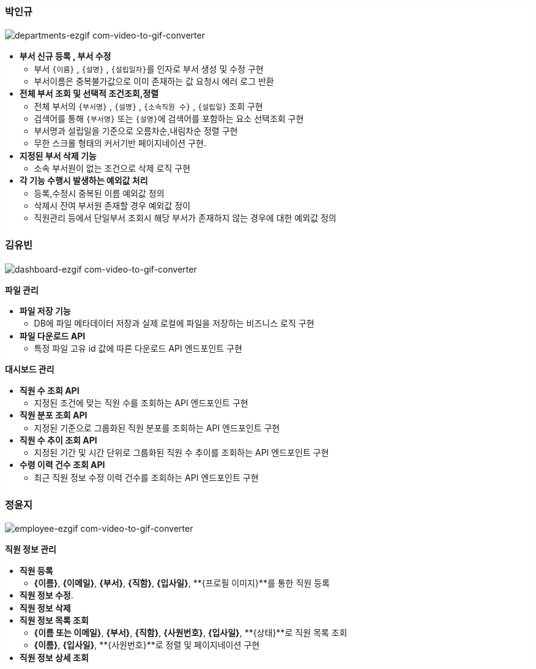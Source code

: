 ### 박인규
![departments-ezgif com-video-to-gif-converter](https://github.com/user-attachments/assets/137fd801-1d9d-41d7-ad0d-916eb8260f02)


- **부서 신규 등록 , 부서 수정**
    - 부서 `{이름}` , `{설명}` , `{설립일자}`를 인자로 부서 생성 및 수정 구현
    - 부서이름은 중복불가값으로 이미 존재하는 값 요청시 에러 로그 반환
- **전체 부서 조회 및 선택적 조건조회,정렬**
    - 전체 부서의 `{부서명}` , `{설명}` , `{소속직원 수}` , `{설립일}` 조회 구현
    - 검색어를 통해 `{부서명}` 또는 `{설명}`에 검색어를 포함하는 요소 선택조회 구현
    - 부서명과 설립일을 기준으로 오름차순,내림차순 정렬 구현
    - 무한 스크롤 형태의 커서기반 페이지네이션 구현.
- **지정된 부서 삭제 기능**
    - 소속 부서원이 없는 조건으로 삭제 로직 구현
- **각 기능 수행시 발생하는 예외값 처리**
    - 등록,수정시 중복된 이름 예외값 정의
    - 삭제시 잔여 부서원 존재할 경우 예외값 정이
    - 직원관리 등에서 단일부서 조회시 해당 부서가 존재하지 않는 경우에 대한 예외값 정의

### 김유빈
![dashboard-ezgif com-video-to-gif-converter](https://github.com/user-attachments/assets/d6b4c079-45f6-4493-b9ab-07b6ca201281)


**파일 관리**

- **파일 저장 기능**
    - DB에 파일 메타데이터 저장과 실제 로컬에 파일을 저장하는 비즈니스 로직 구현
- **파일 다운로드 API**
    - 특정 파일 고유 id 값에 따른 다운로드 API 엔드포인트 구현

**대시보드 관리**

- **직원 수 조회 API**
    - 지정된 조건에 맞는 직원 수를 조회하는 API 엔드포인트 구현
- **직원 분포 조회 API**
    - 지정된 기준으로 그룹화된 직원 분포를 조회하는 API 엔드포인트 구현
- **직원 수 추이 조회 API**
    - 지정된 기간 및 시간 단위로 그룹화된 직원 수 추이를 조회하는 API 엔드포인트 구현
- **수령 이력 건수 조회 API**
    - 최근 직원 정보 수정 이력 건수를 조회하는 API 엔드포인트 구현

### 정윤지
![employee-ezgif com-video-to-gif-converter](https://github.com/user-attachments/assets/ecf5a41b-813a-4bdf-8920-e46baf02a04c)


**직원 정보 관리**

- **직원 등록**
    - **{이름}**, **{이메일}**, **{부서}**, **{직함}**, **{입사일}**, **{프로필 이미지}**를 통한 직원 등록
- **직원 정보 수정**.
- **직원 정보 삭제**
- **직원 정보 목록 조회**
    - **{이름 또는 이메일}**, **{부서}**, **{직함}**, **{사원번호}**, **{입사일}**, **{상태}**로 직원 목록 조회
    - **{이름}**, **{입사일}**, **{사원번호}**로 정렬 및 페이지네이션 구현
- **직원 정보 상세 조회**
